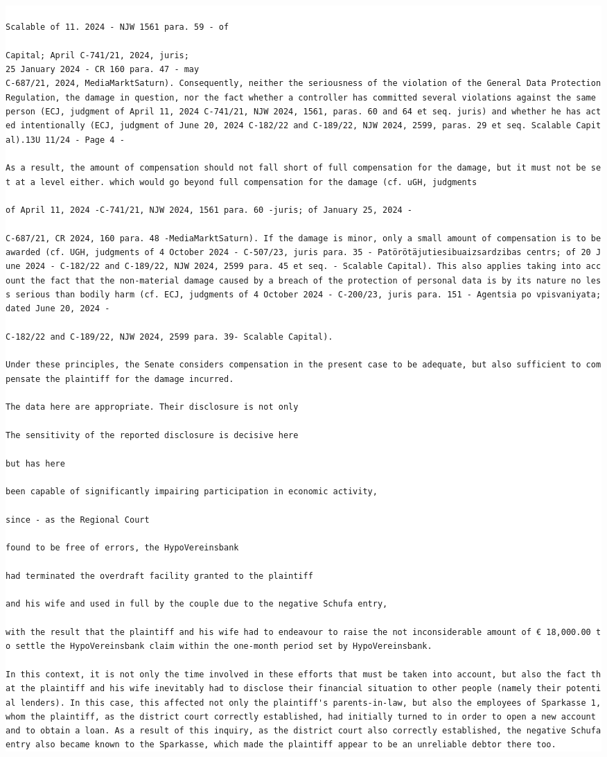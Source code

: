 ```

Scalable of 11. 2024 - NJW 1561 para. 59 - of

Capital; April C-741/21, 2024, juris;
25 January 2024 - CR 160 para. 47 - may
C-687/21, 2024, MediaMarktSaturn). Consequently, neither the seriousness of the violation of the General Data Protection Regulation, the damage in question, nor the fact whether a controller has committed several violations against the same person (ECJ, judgment of April 11, 2024 C-741/21, NJW 2024, 1561, paras. 60 and 64 et seq. juris) and whether he has acted intentionally (ECJ, judgment of June 20, 2024 C-182/22 and C-189/22, NJW 2024, 2599, paras. 29 et seq. Scalable Capital).13U 11/24 - Page 4 -

As a result, the amount of compensation should not fall short of full compensation for the damage, but it must not be set at a level either. which would go beyond full compensation for the damage (cf. uGH, judgments

of April 11, 2024 -C-741/21, NJW 2024, 1561 para. 60 -juris; of January 25, 2024 -

C-687/21, CR 2024, 160 para. 48 -MediaMarktSaturn). If the damage is minor, only a small amount of compensation is to be awarded (cf. UGH, judgments of 4 October 2024 - C-507/23, juris para. 35 - Patörötäjutiesibuaizsardzibas centrs; of 20 June 2024 - C-182/22 and C-189/22, NJW 2024, 2599 para. 45 et seq. - Scalable Capital). This also applies taking into account the fact that the non-material damage caused by a breach of the protection of personal data is by its nature no less serious than bodily harm (cf. ECJ, judgments of 4 October 2024 - C-200/23, juris para. 151 - Agentsia po vpisvaniyata; dated June 20, 2024 -

C-182/22 and C-189/22, NJW 2024, 2599 para. 39- Scalable Capital).

Under these principles, the Senate considers compensation in the present case to be adequate, but also sufficient to compensate the plaintiff for the damage incurred.

The data here are appropriate. Their disclosure is not only

The sensitivity of the reported disclosure is decisive here

but has here

been capable of significantly impairing participation in economic activity,

since - as the Regional Court

found to be free of errors, the HypoVereinsbank

had terminated the overdraft facility granted to the plaintiff

and his wife and used in full by the couple due to the negative Schufa entry,

with the result that the plaintiff and his wife had to endeavour to raise the not inconsiderable amount of € 18,000.00 to settle the HypoVereinsbank claim within the one-month period set by HypoVereinsbank.

In this context, it is not only the time involved in these efforts that must be taken into account, but also the fact that the plaintiff and his wife inevitably had to disclose their financial situation to other people (namely their potential lenders). In this case, this affected not only the plaintiff's parents-in-law, but also the employees of Sparkasse 1, whom the plaintiff, as the district court correctly established, had initially turned to in order to open a new account and to obtain a loan. As a result of this inquiry, as the district court also correctly established, the negative Schufa entry also became known to the Sparkasse, which made the plaintiff appear to be an unreliable debtor there too.

```